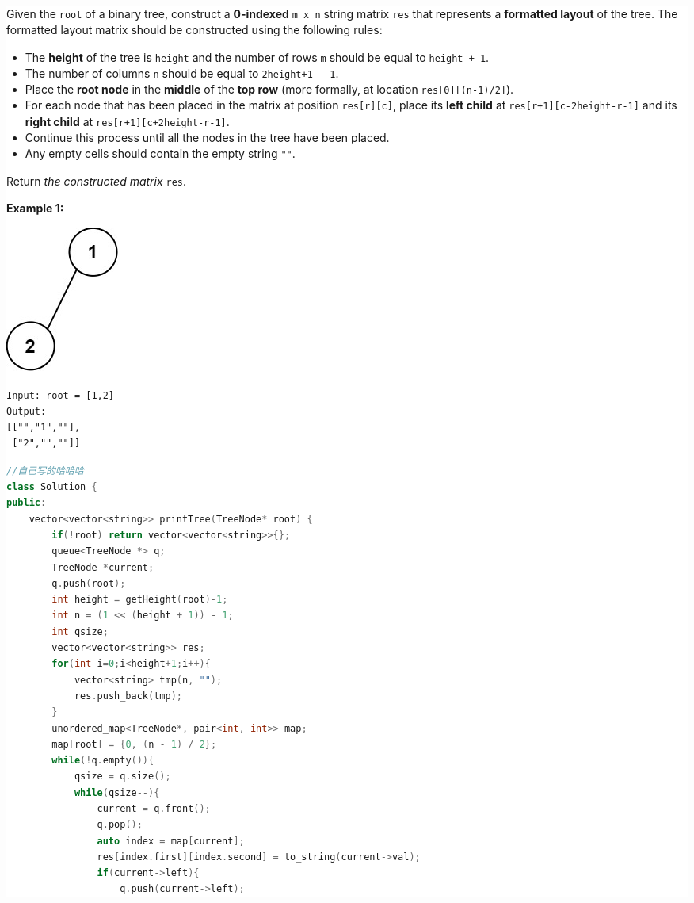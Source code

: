 Given the `root` of a binary tree, construct a **0-indexed** `m x n` string matrix `res` that represents a **formatted layout** of the tree. The formatted layout matrix should be constructed using the following rules:

- The **height** of the tree is `height` and the number of rows `m` should be equal to `height + 1`.
- The number of columns `n` should be equal to `2height+1 - 1`.
- Place the **root node** in the **middle** of the **top row** (more formally, at location `res[0][(n-1)/2]`).
- For each node that has been placed in the matrix at position `res[r][c]`, place its **left child** at `res[r+1][c-2height-r-1]` and its **right child** at `res[r+1][c+2height-r-1]`.
- Continue this process until all the nodes in the tree have been placed.
- Any empty cells should contain the empty string `""`.

Return *the constructed matrix* `res`.

 

**Example 1:**

![img](img/print1-tree.jpg)

```
Input: root = [1,2]
Output: 
[["","1",""],
 ["2","",""]]
```

```c++
//自己写的哈哈哈
class Solution {
public:
    vector<vector<string>> printTree(TreeNode* root) {
        if(!root) return vector<vector<string>>{};
        queue<TreeNode *> q;
        TreeNode *current;
        q.push(root);
        int height = getHeight(root)-1;
        int n = (1 << (height + 1)) - 1;
        int qsize;
        vector<vector<string>> res;
        for(int i=0;i<height+1;i++){
            vector<string> tmp(n, "");
            res.push_back(tmp);
        }
        unordered_map<TreeNode*, pair<int, int>> map;
        map[root] = {0, (n - 1) / 2};
        while(!q.empty()){
            qsize = q.size();
            while(qsize--){
                current = q.front();
                q.pop();
                auto index = map[current];
                res[index.first][index.second] = to_string(current->val);
                if(current->left){
                    q.push(current->left);
```
